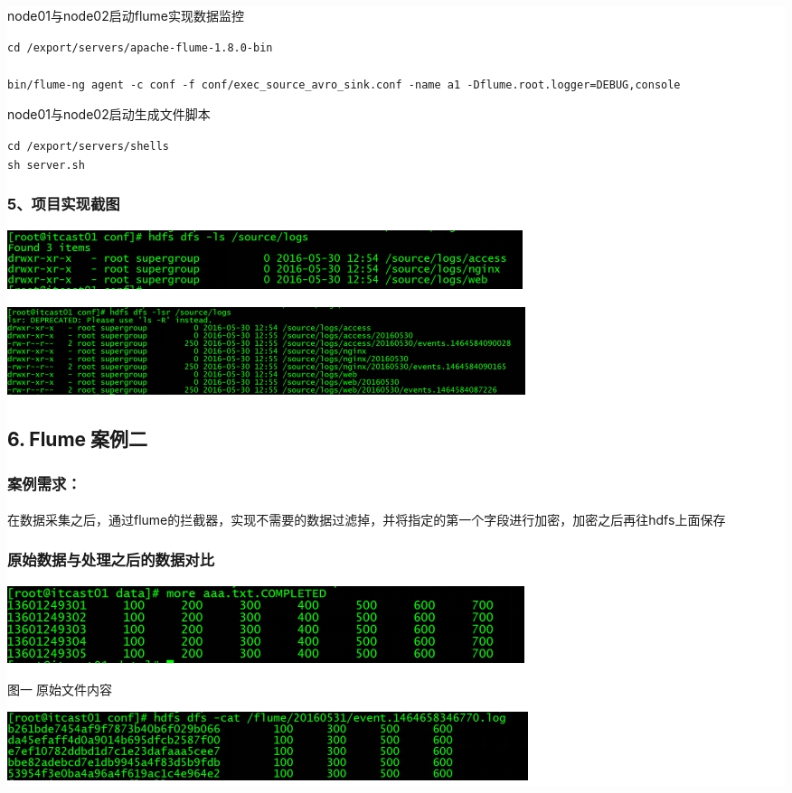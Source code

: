 node01与node02启动flume实现数据监控

~~~shell
cd /export/servers/apache-flume-1.8.0-bin

bin/flume-ng agent -c conf -f conf/exec_source_avro_sink.conf -name a1 -Dflume.root.logger=DEBUG,console
~~~

node01与node02启动生成文件脚本

~~~shell
cd /export/servers/shells
sh server.sh
~~~

 

### **5**、项目实现截图

![img](assets/wps4.jpg) 

 

![img](assets/wps5.jpg) 

 



## 6. Flume 案例二

### **案例**需求：

在数据采集之后，通过flume的拦截器，实现不需要的数据过滤掉，并将指定的第一个字段进行加密，加密之后再往hdfs上面保存

### **原始**数据与处理之后的数据对比

![img](assets/wps1.jpg) 

图一  原始文件内容

![img](assets/wps2-1563187214762.jpg) 

